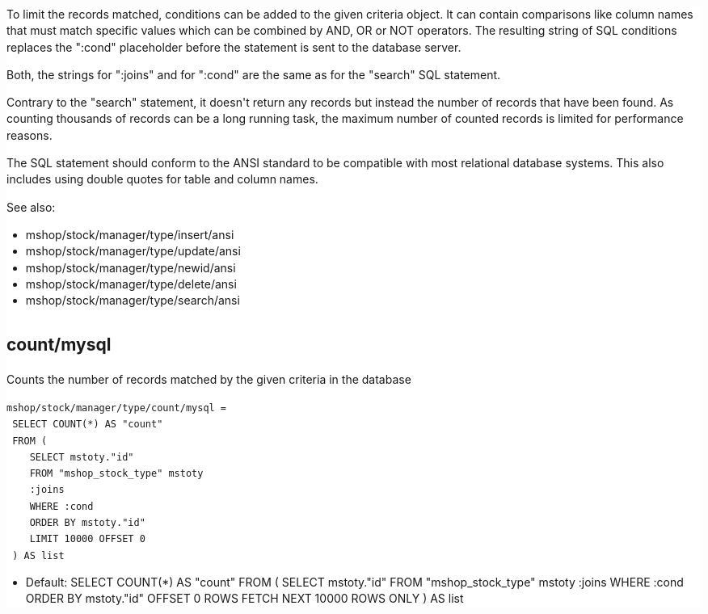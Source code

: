 To limit the records matched, conditions can be added to the given
criteria object. It can contain comparisons like column names that
must match specific values which can be combined by AND, OR or NOT
operators. The resulting string of SQL conditions replaces the
":cond" placeholder before the statement is sent to the database
server.

Both, the strings for ":joins" and for ":cond" are the same as for
the "search" SQL statement.

Contrary to the "search" statement, it doesn't return any records
but instead the number of records that have been found. As counting
thousands of records can be a long running task, the maximum number
of counted records is limited for performance reasons.

The SQL statement should conform to the ANSI standard to be
compatible with most relational database systems. This also
includes using double quotes for table and column names.

See also:

* mshop/stock/manager/type/insert/ansi
* mshop/stock/manager/type/update/ansi
* mshop/stock/manager/type/newid/ansi
* mshop/stock/manager/type/delete/ansi
* mshop/stock/manager/type/search/ansi

## count/mysql

Counts the number of records matched by the given criteria in the database

```
mshop/stock/manager/type/count/mysql = 
 SELECT COUNT(*) AS "count"
 FROM (
 	SELECT mstoty."id"
 	FROM "mshop_stock_type" mstoty
 	:joins
 	WHERE :cond
 	ORDER BY mstoty."id"
 	LIMIT 10000 OFFSET 0
 ) AS list
```

* Default: 
 SELECT COUNT(*) AS "count"
 FROM (
 	SELECT mstoty."id"
 	FROM "mshop_stock_type" mstoty
 	:joins
 	WHERE :cond
 	ORDER BY mstoty."id"
 	OFFSET 0 ROWS FETCH NEXT 10000 ROWS ONLY
 ) AS list
